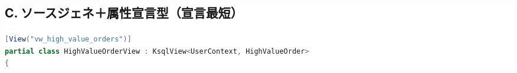 ## C. ソースジェネ＋属性宣言型（宣言最短）
```csharp
[View("vw_high_value_orders")]
partial class HighValueOrderView : KsqlView<UserContext, HighValueOrder>
{
